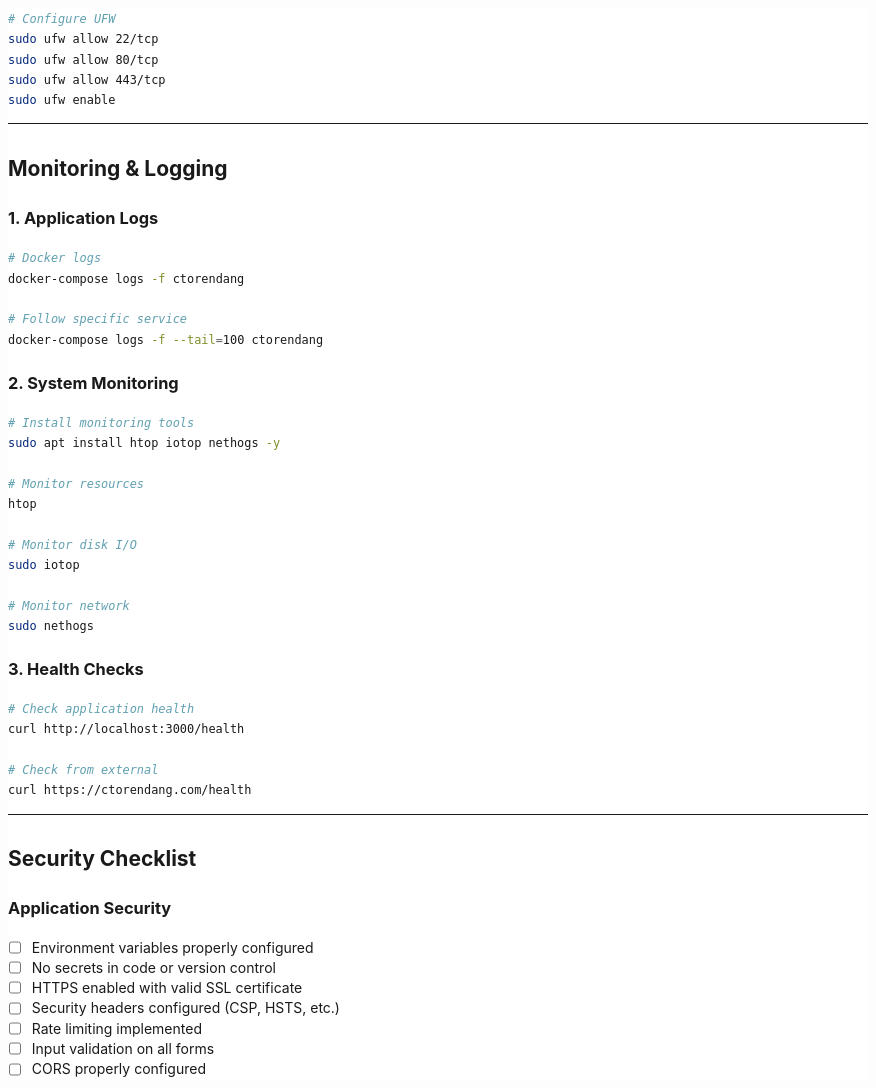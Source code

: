 ```bash
# Configure UFW
sudo ufw allow 22/tcp
sudo ufw allow 80/tcp
sudo ufw allow 443/tcp
sudo ufw enable
```

---

## Monitoring & Logging

### 1. Application Logs

```bash
# Docker logs
docker-compose logs -f ctorendang

# Follow specific service
docker-compose logs -f --tail=100 ctorendang
```

### 2. System Monitoring

```bash
# Install monitoring tools
sudo apt install htop iotop nethogs -y

# Monitor resources
htop

# Monitor disk I/O
sudo iotop

# Monitor network
sudo nethogs
```

### 3. Health Checks

```bash
# Check application health
curl http://localhost:3000/health

# Check from external
curl https://ctorendang.com/health
```

---

## Security Checklist

### Application Security
- [ ] Environment variables properly configured
- [ ] No secrets in code or version control
- [ ] HTTPS enabled with valid SSL certificate
- [ ] Security headers configured (CSP, HSTS, etc.)
- [ ] Rate limiting implemented
- [ ] Input validation on all forms
- [ ] CORS properly configured
